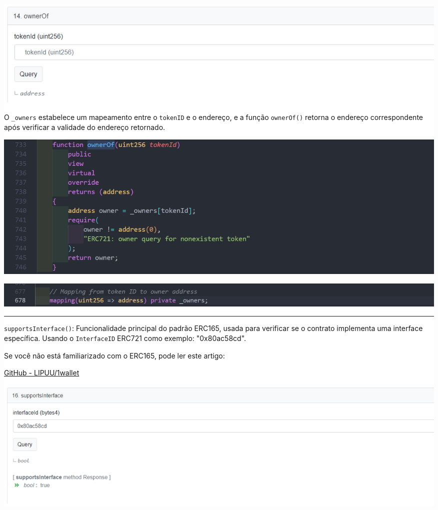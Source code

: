 ![Untitled](./img/31.png)

O `_owners` estabelece um mapeamento entre o `tokenID` e o endereço, e a função `ownerOf()` retorna o endereço correspondente após verificar a validade do endereço retornado.

![Untitled](./img/32.png)

![Untitled](./img/33.png)

---

`supportsInterface()`: Funcionalidade principal do padrão ERC165, usada para verificar se o contrato implementa uma interface específica. Usando o `InterfaceID` ERC721 como exemplo: "0x80ac58cd".

Se você não está familiarizado com o ERC165, pode ler este artigo:

[GitHub - LIPUU/1wallet](https://github.com/LIPUU/1wallet#4-erc165%E4%B8%8Eerc721)

![Untitled](./img/34.png)

